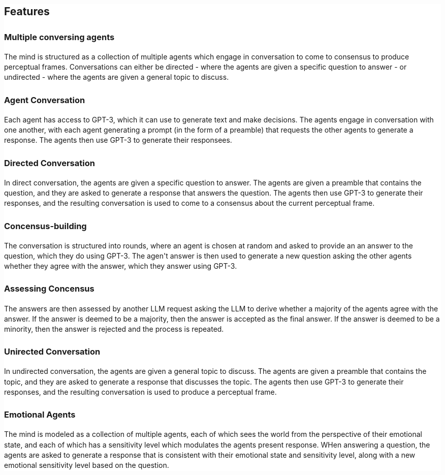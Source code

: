 ## Features


### Multiple conversing agents

The mind is structured as a collection of multiple agents which engage in conversation to come to consensus to produce perceptual frames. Conversations can either be directed - where the agents are given a specific question to answer - or undirected - where the agents are given a general topic to discuss.

### Agent Conversation

Each agent has access to  GPT-3, which it can use to generate text and make decisions. The agents engage in conversation with one another, with each agent generating a prompt (in the form of a preamble) that requests the other agents to generate a response. The agents then use GPT-3 to generate their responsees.

### Directed Conversation

In direct conversation, the agents are given a specific question to answer. The agents are given a preamble that contains the question, and they are asked to generate a response that answers the question. The agents then use GPT-3 to generate their responses, and the resulting conversation is used to come to a consensus about the current perceptual frame. 

### Concensus-building

The conversation is structured into rounds, where an agent is chosen at random and asked to provide an an answer to the question, which they do using GPT-3. The agen't answer is then used to generate a new question asking the other agents whether they agree with the answer, which they answer using GPT-3.

### Assessing Concensus

The answers are then assessed by another LLM request asking the LLM to derive whether a majority of the agents agree with the answer. If the answer is deemed to be a majority, then the answer is accepted as the final answer. If the answer is deemed to be a minority, then the answer is rejected and the process is repeated.

### Unirected Conversation

In undirected conversation, the agents are given a general topic to discuss. The agents are given a preamble that contains the topic, and they are asked to generate a response that discusses the topic. The agents then use GPT-3 to generate their responses, and the resulting conversation is used to produce a perceptual frame.

### Emotional Agents

The mind is modeled as a collection of multiple agents, each of which sees the world from the perspective of their emotional state, and each of which has a sensitivity level which modulates the agents present response. WHen answering a question, the agents are asked to generate a response that is consistent with their emotional state and sensitivity level, along with a new emotional sensitivity level based on the question.
